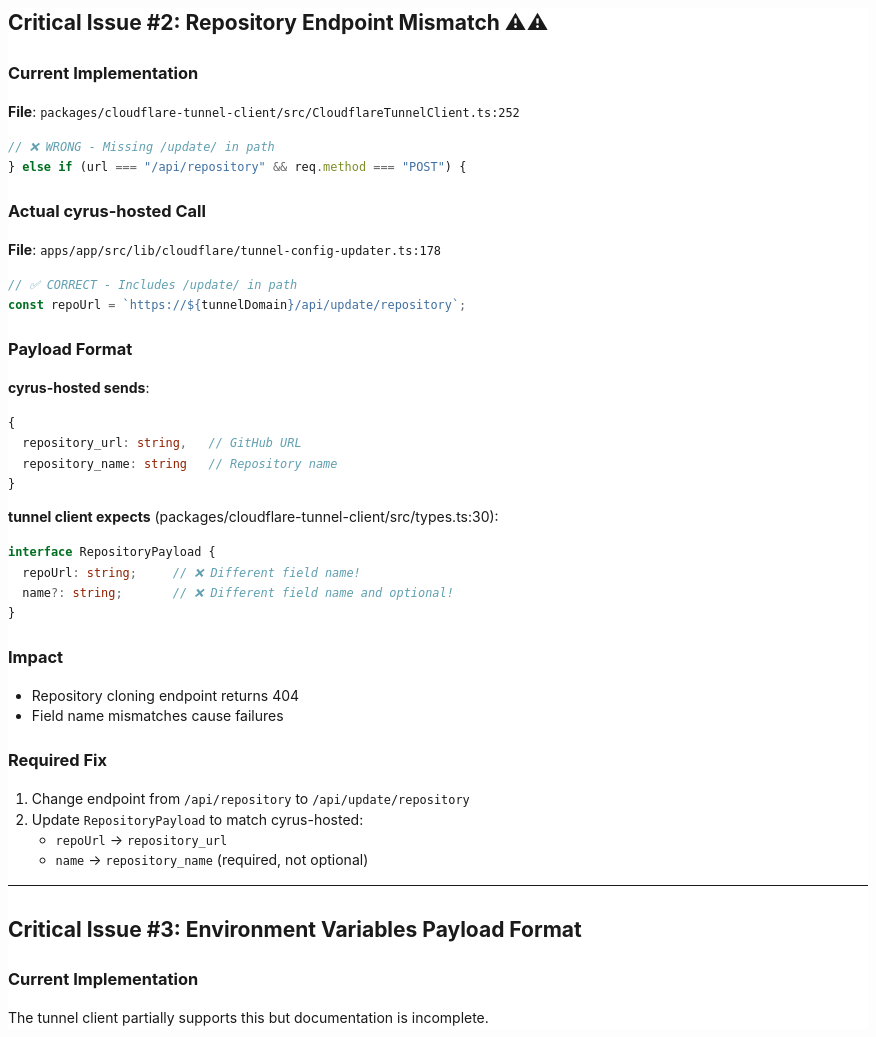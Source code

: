 
## Critical Issue #2: Repository Endpoint Mismatch ⚠️⚠️

### Current Implementation
**File**: `packages/cloudflare-tunnel-client/src/CloudflareTunnelClient.ts:252`

```typescript
// ❌ WRONG - Missing /update/ in path
} else if (url === "/api/repository" && req.method === "POST") {
```

### Actual cyrus-hosted Call
**File**: `apps/app/src/lib/cloudflare/tunnel-config-updater.ts:178`

```typescript
// ✅ CORRECT - Includes /update/ in path
const repoUrl = `https://${tunnelDomain}/api/update/repository`;
```

### Payload Format
**cyrus-hosted sends**:
```typescript
{
  repository_url: string,   // GitHub URL
  repository_name: string   // Repository name
}
```

**tunnel client expects** (packages/cloudflare-tunnel-client/src/types.ts:30):
```typescript
interface RepositoryPayload {
  repoUrl: string;     // ❌ Different field name!
  name?: string;       // ❌ Different field name and optional!
}
```

### Impact
- Repository cloning endpoint returns 404
- Field name mismatches cause failures

### Required Fix
1. Change endpoint from `/api/repository` to `/api/update/repository`
2. Update `RepositoryPayload` to match cyrus-hosted:
   - `repoUrl` → `repository_url`
   - `name` → `repository_name` (required, not optional)

---

## Critical Issue #3: Environment Variables Payload Format

### Current Implementation
The tunnel client partially supports this but documentation is incomplete.
